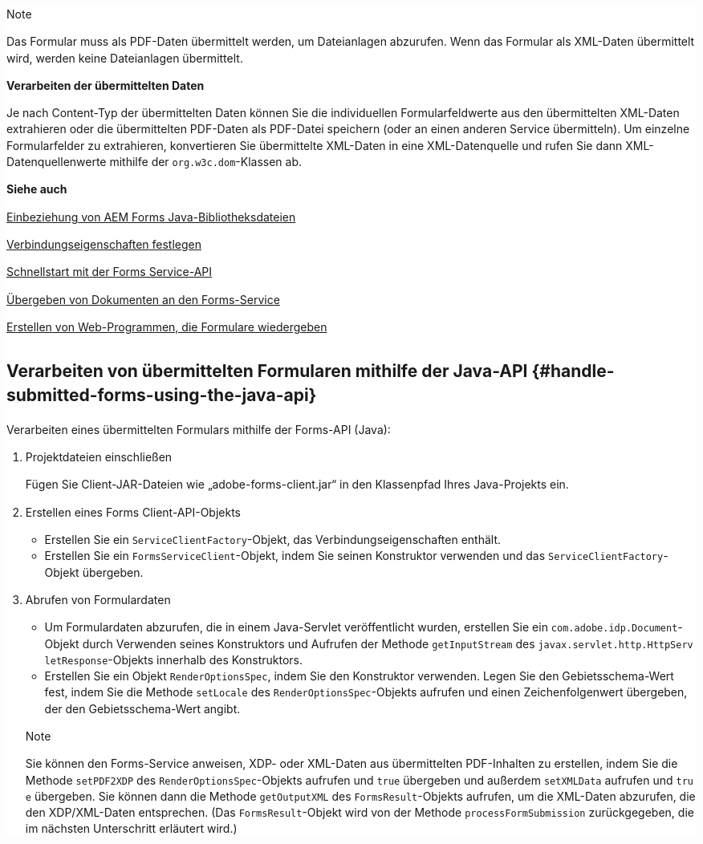 >[!NOTE]
>
>Das Formular muss als PDF-Daten übermittelt werden, um Dateianlagen abzurufen. Wenn das Formular als XML-Daten übermittelt wird, werden keine Dateianlagen übermittelt.

**Verarbeiten der übermittelten Daten**

Je nach Content-Typ der übermittelten Daten können Sie die individuellen Formularfeldwerte aus den übermittelten XML-Daten extrahieren oder die übermittelten PDF-Daten als PDF-Datei speichern (oder an einen anderen Service übermitteln). Um einzelne Formularfelder zu extrahieren, konvertieren Sie übermittelte XML-Daten in eine XML-Datenquelle und rufen Sie dann XML-Datenquellenwerte mithilfe der `org.w3c.dom`-Klassen ab.

**Siehe auch**

[Einbeziehung von AEM Forms Java-Bibliotheksdateien](/help/forms/developing/invoking-aem-forms-using-java.md#including-aem-forms-java-library-files)

[Verbindungseigenschaften festlegen](/help/forms/developing/invoking-aem-forms-using-java.md#setting-connection-properties)

[Schnellstart mit der Forms Service-API](/help/forms/developing/forms-service-api-quick-starts.md#forms-service-api-quick-starts)

[Übergeben von Dokumenten an den Forms-Service](/help/forms/developing/passing-documents-forms-service.md)

[Erstellen von Web-Programmen, die Formulare wiedergeben](/help/forms/developing/creating-web-applications-renders-forms.md)

## Verarbeiten von übermittelten Formularen mithilfe der Java-API {#handle-submitted-forms-using-the-java-api}

Verarbeiten eines übermittelten Formulars mithilfe der Forms-API (Java):

1. Projektdateien einschließen

   Fügen Sie Client-JAR-Dateien wie „adobe-forms-client.jar“ in den Klassenpfad Ihres Java-Projekts ein.

1. Erstellen eines Forms Client-API-Objekts

   * Erstellen Sie ein `ServiceClientFactory`-Objekt, das Verbindungseigenschaften enthält.
   * Erstellen Sie ein `FormsServiceClient`-Objekt, indem Sie seinen Konstruktor verwenden und das `ServiceClientFactory`-Objekt übergeben.

1. Abrufen von Formulardaten

   * Um Formulardaten abzurufen, die in einem Java-Servlet veröffentlicht wurden, erstellen Sie ein `com.adobe.idp.Document`-Objekt durch Verwenden seines Konstruktors und Aufrufen der Methode `getInputStream` des `javax.servlet.http.HttpServletResponse`-Objekts innerhalb des Konstruktors.
   * Erstellen Sie ein Objekt `RenderOptionsSpec`, indem Sie den Konstruktor verwenden. Legen Sie den Gebietsschema-Wert fest, indem Sie die Methode `setLocale` des `RenderOptionsSpec`-Objekts aufrufen und einen Zeichenfolgenwert übergeben, der den Gebietsschema-Wert angibt.

   >[!NOTE]
   >
   >Sie können den Forms-Service anweisen, XDP- oder XML-Daten aus übermittelten PDF-Inhalten zu erstellen, indem Sie die Methode `setPDF2XDP` des `RenderOptionsSpec`-Objekts aufrufen und `true` übergeben und außerdem `setXMLData` aufrufen und `true` übergeben. Sie können dann die Methode `getOutputXML` des `FormsResult`-Objekts aufrufen, um die XML-Daten abzurufen, die den XDP/XML-Daten entsprechen. (Das `FormsResult`-Objekt wird von der Methode `processFormSubmission` zurückgegeben, die im nächsten Unterschritt erläutert wird.)
